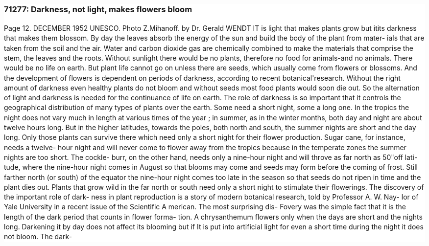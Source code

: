 ### 71277: Darkness, not light, makes flowers bloom

Page 12. DECEMBER 1952 UNESCO.
Photo Z.Mihanoff.
by Dr. Gerald WENDT
IT is light that makes plants grow but itits darkness that makes them blossom. By
day the leaves absorb the energy of the
sun and build the body of the plant from mater-
ials that are taken from the soil and the air.
Water and carbon dioxide gas are chemically
combined to make the materials that comprise
the stem, the leaves and the roots. Without
sunlight there would be no plants, therefore no
food for animals-and no animals. There
would be no life on earth.
But plant life cannot go on unless there are
seeds, which usually come from flowers or
blossoms. And the development of flowers is
dependent on periods of darkness, according
to recent botanical'research. Without the
right amount of darkness even healthy plants
do not bloom and without seeds most food plants
would soon die out. So the alternation of light
and darkness is needed for the continuance of
life on earth.
The role of darkness is so important that it
controls the geographical distribution of many
types of plants over the earth. Some need a
short night, some a long one. In the tropics the
night does not vary much in length at various
times of the year ; in summer, as in the winter
months, both day and night are about twelve
hours long. But in the higher latitudes, towards
the poles, both north and south, the summer
nights are short and the day long. Only those
plants can survive there which need only a
short night for their flower production.
Sugar cane, for instance, needs a twelve-
hour night and will never come to flower away
from the tropics because in the temperate zones
the summer nights are too short. The cockle-
burr, on the other hand, needs only a nine-hour
night and will throve as far north as 50"off lati-
tude, where the nine-hour night comes in August
so that blooms may come and seeds may form
before the coming of frost. Still farther north
(or south) of the equator the nine-hour night
comes too late in the season so that seeds do not
ripen in time and the plant dies out. Plants
that grow wild in the far north or south need
only a short night to stimulate their flowerings.
The discovery of the important role of dark-
ness in plant reproduction is a story of modern
botanical research, told by Professor A. W. Nay-
lor of Yale University in a recent issue of the
Scientific A merican. The most surprising dis-
Fovery was the simple fact that it is the length
of the dark period that counts in flower forma-
tion. A chrysanthemum flowers only when the
days are short and the nights long. Darkening
it by day does not affect its blooming but if It
is put into artificial light for even a short time
during the night it does not bloom. The dark-
